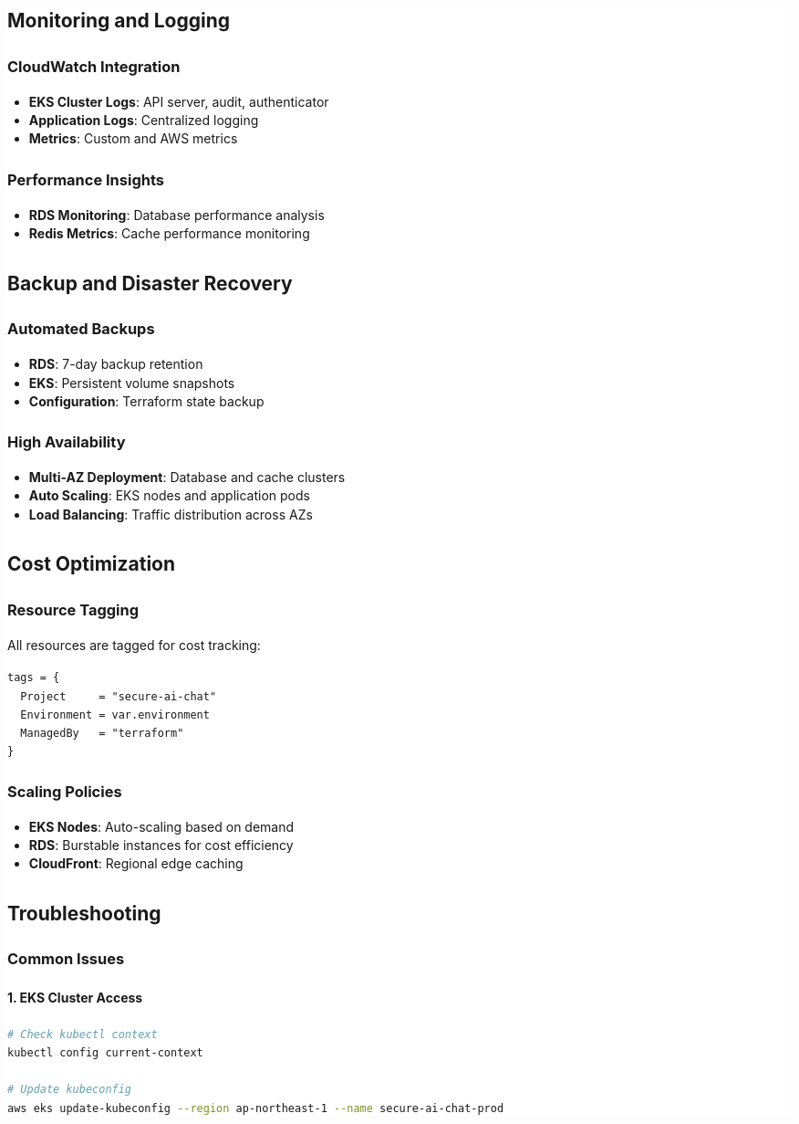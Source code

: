 ## Monitoring and Logging

### CloudWatch Integration
- **EKS Cluster Logs**: API server, audit, authenticator
- **Application Logs**: Centralized logging
- **Metrics**: Custom and AWS metrics

### Performance Insights
- **RDS Monitoring**: Database performance analysis
- **Redis Metrics**: Cache performance monitoring

## Backup and Disaster Recovery

### Automated Backups
- **RDS**: 7-day backup retention
- **EKS**: Persistent volume snapshots
- **Configuration**: Terraform state backup

### High Availability
- **Multi-AZ Deployment**: Database and cache clusters
- **Auto Scaling**: EKS nodes and application pods
- **Load Balancing**: Traffic distribution across AZs

## Cost Optimization

### Resource Tagging
All resources are tagged for cost tracking:
```hcl
tags = {
  Project     = "secure-ai-chat"
  Environment = var.environment
  ManagedBy   = "terraform"
}
```

### Scaling Policies
- **EKS Nodes**: Auto-scaling based on demand
- **RDS**: Burstable instances for cost efficiency
- **CloudFront**: Regional edge caching

## Troubleshooting

### Common Issues

#### 1. EKS Cluster Access
```bash
# Check kubectl context
kubectl config current-context

# Update kubeconfig
aws eks update-kubeconfig --region ap-northeast-1 --name secure-ai-chat-prod
```
